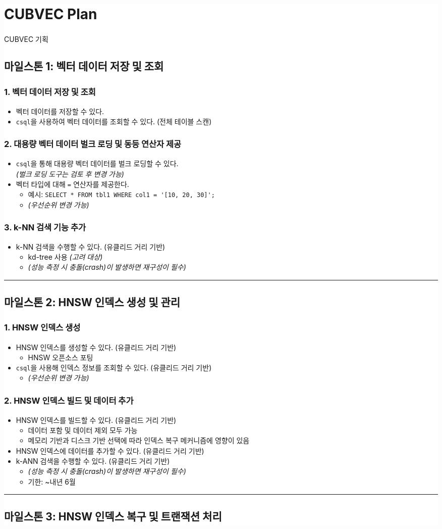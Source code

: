 # CUBVEC Plan

CUBVEC 기획

## 마일스톤 1: 벡터 데이터 저장 및 조회

### 1. 벡터 데이터 저장 및 조회

- 벡터 데이터를 저장할 수 있다.
- `csql`을 사용하여 벡터 데이터를 조회할 수 있다. (전체 테이블 스캔)

### 2. 대용량 벡터 데이터 벌크 로딩 및 동등 연산자 제공

- `csql`을 통해 대용량 벡터 데이터를 벌크 로딩할 수 있다.  
  _(벌크 로딩 도구는 검토 후 변경 가능)_
- 벡터 타입에 대해 `=` 연산자를 제공한다.
  - 예시: `SELECT * FROM tbl1 WHERE col1 = '[10, 20, 30]';`
  - _(우선순위 변경 가능)_

### 3. k-NN 검색 기능 추가

- k-NN 검색을 수행할 수 있다. (유클리드 거리 기반)
  - kd-tree 사용 _(고려 대상)_
  - _(성능 측정 시 충돌(crash)이 발생하면 재구성이 필수)_

---

## 마일스톤 2: HNSW 인덱스 생성 및 관리

### 1. HNSW 인덱스 생성

- HNSW 인덱스를 생성할 수 있다. (유클리드 거리 기반)
  - HNSW 오픈소스 포팅
- `csql`을 사용해 인덱스 정보를 조회할 수 있다. (유클리드 거리 기반)
  - _(우선순위 변경 가능)_

### 2. HNSW 인덱스 빌드 및 데이터 추가

- HNSW 인덱스를 빌드할 수 있다. (유클리드 거리 기반)
  - 데이터 포함 및 데이터 제외 모두 가능
  - 메모리 기반과 디스크 기반 선택에 따라 인덱스 복구 메커니즘에 영향이 있음
- HNSW 인덱스에 데이터를 추가할 수 있다. (유클리드 거리 기반)
- k-ANN 검색을 수행할 수 있다. (유클리드 거리 기반)
  - _(성능 측정 시 충돌(crash)이 발생하면 재구성이 필수)_
  - 기한: ~내년 6월

---

## 마일스톤 3: HNSW 인덱스 복구 및 트랜잭션 처리
